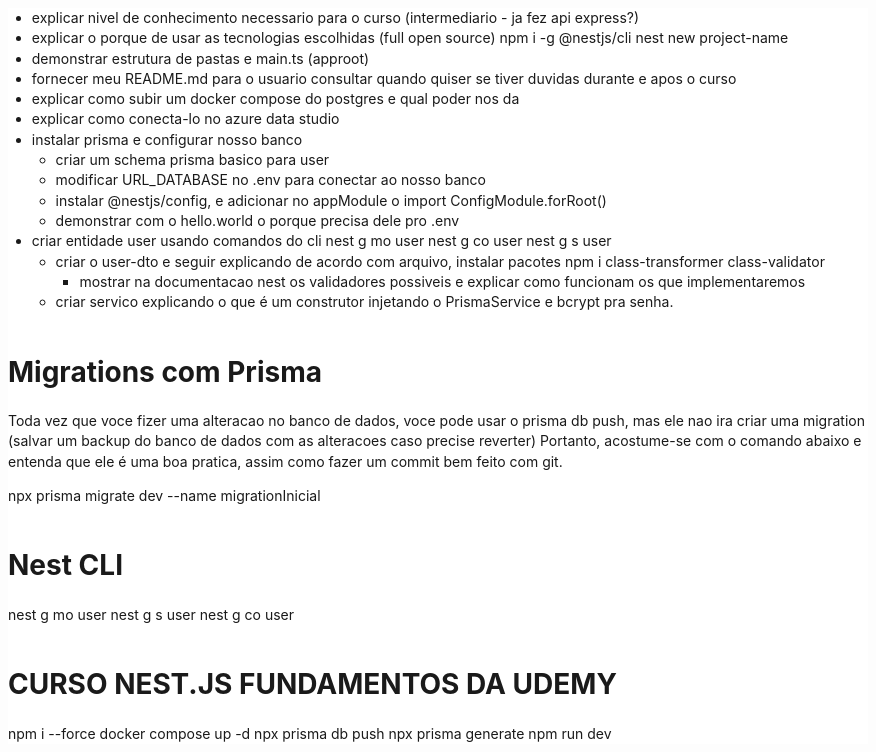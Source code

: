 - explicar nivel de conhecimento necessario para o curso (intermediario - ja fez api express?)
- explicar o porque de usar as tecnologias escolhidas (full open source)
npm i -g @nestjs/cli
nest new project-name
- demonstrar estrutura de pastas e main.ts (approot)
- fornecer meu README.md para o usuario consultar quando quiser se tiver duvidas durante e apos o curso
- explicar como subir um docker compose do postgres e qual poder nos da
- explicar como conecta-lo no azure data studio
- instalar prisma e configurar nosso banco
  - criar um schema prisma basico para user
  - modificar URL_DATABASE no .env para conectar ao nosso banco
  - instalar @nestjs/config, e adicionar no appModule o import ConfigModule.forRoot()
  - demonstrar com o hello.world o porque precisa dele pro .env
- criar entidade user usando comandos do cli
  nest g mo user
  nest g co user
  nest g s user
  - criar o user-dto e seguir explicando de acordo com arquivo, instalar pacotes
    npm i class-transformer class-validator
    - mostrar na documentacao nest os validadores possiveis e explicar como funcionam os que implementaremos
  - criar servico explicando o que é um construtor injetando o PrismaService e bcrypt pra senha.






# Migrations com Prisma

Toda vez que voce fizer uma alteracao no banco de dados, voce pode usar o prisma db push,
mas ele nao ira criar uma migration (salvar um backup do banco de dados com as alteracoes caso precise reverter)
Portanto, acostume-se com o comando abaixo e entenda que ele é uma boa pratica, assim como fazer um commit bem feito com git.

npx prisma migrate dev --name migrationInicial

# Nest CLI
nest g mo user
nest g s user
nest g co user

# CURSO NEST.JS FUNDAMENTOS DA UDEMY

npm i --force
docker compose up -d
npx prisma db push
npx prisma generate
npm run dev
